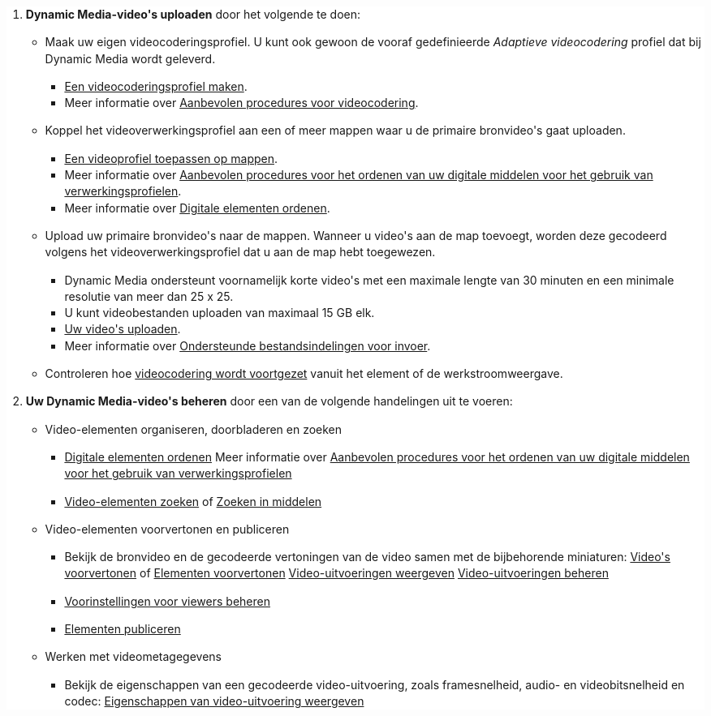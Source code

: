 1. **Dynamic Media-video&#39;s uploaden** door het volgende te doen:

   * Maak uw eigen videocoderingsprofiel. U kunt ook gewoon de vooraf gedefinieerde _Adaptieve videocodering_ profiel dat bij Dynamic Media wordt geleverd.

      * [Een videocoderingsprofiel maken](/help/assets/video-profiles.md#creating-a-video-encoding-profile-for-adaptive-streaming).
      * Meer informatie over [Aanbevolen procedures voor videocodering](#best-practices-for-encoding-videos).

   * Koppel het videoverwerkingsprofiel aan een of meer mappen waar u de primaire bronvideo&#39;s gaat uploaden.

      * [Een videoprofiel toepassen op mappen](/help/assets/video-profiles.md#applying-a-video-profile-to-folders).
      * Meer informatie over [Aanbevolen procedures voor het ordenen van uw digitale middelen voor het gebruik van verwerkingsprofielen](/help/assets/organize-assets.md).
      * Meer informatie over [Digitale elementen ordenen](/help/assets/organize-assets.md).

   * Upload uw primaire bronvideo&#39;s naar de mappen. Wanneer u video&#39;s aan de map toevoegt, worden deze gecodeerd volgens het videoverwerkingsprofiel dat u aan de map hebt toegewezen.

      * Dynamic Media ondersteunt voornamelijk korte video&#39;s met een maximale lengte van 30 minuten en een minimale resolutie van meer dan 25 x 25.
      * U kunt videobestanden uploaden van maximaal 15 GB elk.
      * [Uw video&#39;s uploaden](/help/assets/managing-video-assets.md#upload-and-preview-video-assets).
      * Meer informatie over [Ondersteunde bestandsindelingen voor invoer](/help/assets/assets-formats.md#supported-multimedia-formats).

   * Controleren hoe [videocodering wordt voortgezet](#monitoring-video-encoding-and-youtube-publishing-progress) vanuit het element of de werkstroomweergave.

1. **Uw Dynamic Media-video&#39;s beheren** door een van de volgende handelingen uit te voeren:

   * Video-elementen organiseren, doorbladeren en zoeken

      * [Digitale elementen ordenen](/help/assets/organize-assets.md)
Meer informatie over [Aanbevolen procedures voor het ordenen van uw digitale middelen voor het gebruik van verwerkingsprofielen](organize-assets.md)

      * [Video-elementen zoeken](search-assets.md#custompredicates) of [Zoeken in middelen](/help/assets/search-assets.md)

   * Video-elementen voorvertonen en publiceren

      * Bekijk de bronvideo en de gecodeerde vertoningen van de video samen met de bijbehorende miniaturen:
        [Video&#39;s voorvertonen](managing-video-assets.md#upload-and-preview-video-assets) of [Elementen voorvertonen](previewing-assets.md)
        [Video-uitvoeringen weergeven](video-renditions.md)
        [Video-uitvoeringen beheren](manage-assets.md#managing-renditions)

      * [Voorinstellingen voor viewers beheren](managing-viewer-presets.md)
      * [Elementen publiceren](publishing-dynamicmedia-assets.md)

   * Werken met videometagegevens

      * Bekijk de eigenschappen van een gecodeerde video-uitvoering, zoals framesnelheid, audio- en videobitsnelheid en codec:
        [Eigenschappen van video-uitvoering weergeven](video-renditions.md)
